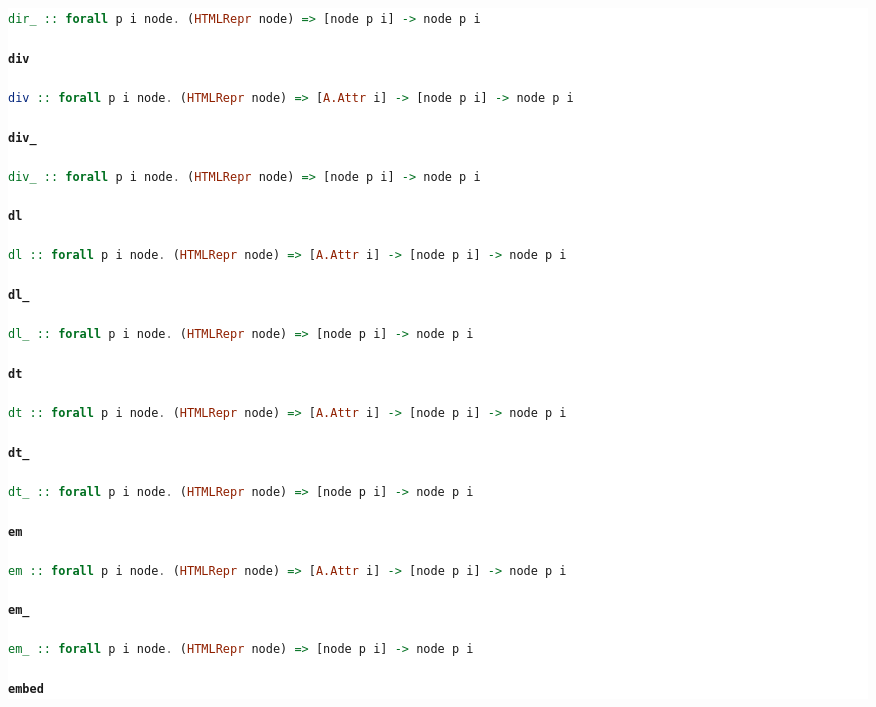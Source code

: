 ``` purescript
dir_ :: forall p i node. (HTMLRepr node) => [node p i] -> node p i
```


#### `div`

``` purescript
div :: forall p i node. (HTMLRepr node) => [A.Attr i] -> [node p i] -> node p i
```


#### `div_`

``` purescript
div_ :: forall p i node. (HTMLRepr node) => [node p i] -> node p i
```


#### `dl`

``` purescript
dl :: forall p i node. (HTMLRepr node) => [A.Attr i] -> [node p i] -> node p i
```


#### `dl_`

``` purescript
dl_ :: forall p i node. (HTMLRepr node) => [node p i] -> node p i
```


#### `dt`

``` purescript
dt :: forall p i node. (HTMLRepr node) => [A.Attr i] -> [node p i] -> node p i
```


#### `dt_`

``` purescript
dt_ :: forall p i node. (HTMLRepr node) => [node p i] -> node p i
```


#### `em`

``` purescript
em :: forall p i node. (HTMLRepr node) => [A.Attr i] -> [node p i] -> node p i
```


#### `em_`

``` purescript
em_ :: forall p i node. (HTMLRepr node) => [node p i] -> node p i
```


#### `embed`
